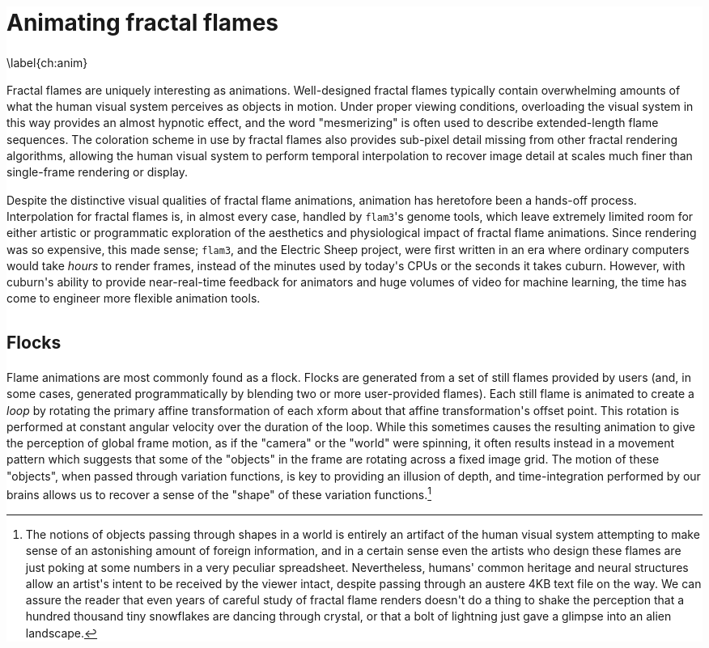 # Animating fractal flames
\label{ch:anim}

Fractal flames are uniquely interesting as animations. Well-designed fractal
flames typically contain overwhelming amounts of what the human visual system
perceives as objects in motion. Under proper viewing conditions, overloading
the visual system in this way provides an almost hypnotic effect, and the word
"mesmerizing" is often used to describe extended-length flame sequences. The
coloration scheme in use by fractal flames also provides sub-pixel detail
missing from other fractal rendering algorithms, allowing the human visual
system to perform temporal interpolation to recover image detail at scales
much finer than single-frame rendering or display.

Despite the distinctive visual qualities of fractal flame animations,
animation has heretofore been a hands-off process. Interpolation for fractal
flames is, in almost every case, handled by `flam3`'s genome tools, which
leave extremely limited room for either artistic or programmatic exploration
of the aesthetics and physiological impact of fractal flame animations. Since
rendering was so expensive, this made sense; `flam3`, and the Electric Sheep
project, were first written in an era where ordinary computers would take
*hours* to render frames, instead of the minutes used by today's CPUs or the
seconds it takes cuburn. However, with cuburn's ability to provide
near-real-time feedback for animators and huge volumes of video for machine
learning, the time has come to engineer more flexible animation tools.

## Flocks

Flame animations are most commonly found as a flock. Flocks are generated from
a set of still flames provided by users (and, in some cases, generated
programmatically by blending two or more user-provided flames). Each still
flame is animated to create a *loop* by rotating the primary affine
transformation of each xform about that affine transformation's offset point.
This rotation is performed at constant angular velocity over the duration of
the loop. While this sometimes causes the resulting animation to give the
perception of global frame motion, as if the "camera" or the "world" were
spinning, it often results instead in a movement pattern which suggests that
some of the "objects" in the frame are rotating across a fixed image grid.
The motion of these "objects", when passed through variation functions, is key
to providing an illusion of depth, and time-integration performed by our
brains allows us to recover a sense of the "shape" of these variation
functions.[^hvs]

[^hvs]: The notions of objects passing through shapes in a world is entirely
an artifact of the human visual system attempting to make sense of an
astonishing amount of foreign information, and in a certain sense even the
artists who design these flames are just poking at some numbers in a very
peculiar spreadsheet. Nevertheless, humans' common heritage and neural
structures allow an artist's intent to be received by the viewer intact,
despite passing through an austere 4KB text file on the way. We can assure the
reader that even years of careful study of fractal flame renders doesn't do a
thing to shake the perception that a hundred thousand tiny snowflakes are
dancing through crystal, or that a bolt of lightning just gave a glimpse into
an alien landscape.
